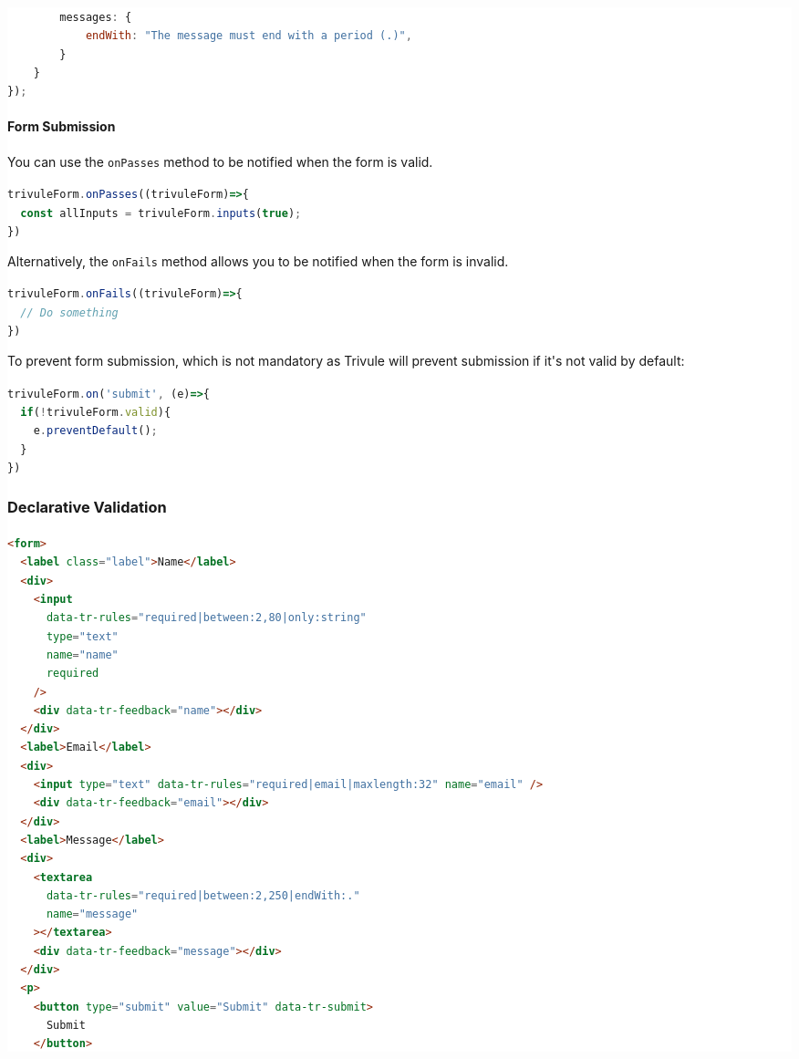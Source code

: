 ```js
        messages: {
            endWith: "The message must end with a period (.)",
        }
    }
});
```

#### Form Submission

You can use the `onPasses` method to be notified when the form is valid.

```js
trivuleForm.onPasses((trivuleForm)=>{
  const allInputs = trivuleForm.inputs(true);
})
```

Alternatively, the `onFails` method allows you to be notified when the form is invalid.

```js
trivuleForm.onFails((trivuleForm)=>{
  // Do something
})
```

To prevent form submission, which is not mandatory as Trivule will prevent submission if it's not valid by default:

```js
trivuleForm.on('submit', (e)=>{
  if(!trivuleForm.valid){
    e.preventDefault();
  }
})
```

### Declarative Validation

```html
<form>
  <label class="label">Name</label>
  <div>
    <input
      data-tr-rules="required|between:2,80|only:string"
      type="text"
      name="name"
      required
    />
    <div data-tr-feedback="name"></div>
  </div>
  <label>Email</label>
  <div>
    <input type="text" data-tr-rules="required|email|maxlength:32" name="email" />
    <div data-tr-feedback="email"></div>
  </div>
  <label>Message</label>
  <div>
    <textarea
      data-tr-rules="required|between:2,250|endWith:."
      name="message"
    ></textarea>
    <div data-tr-feedback="message"></div>
  </div>
  <p>
    <button type="submit" value="Submit" data-tr-submit>
      Submit
    </button>
```